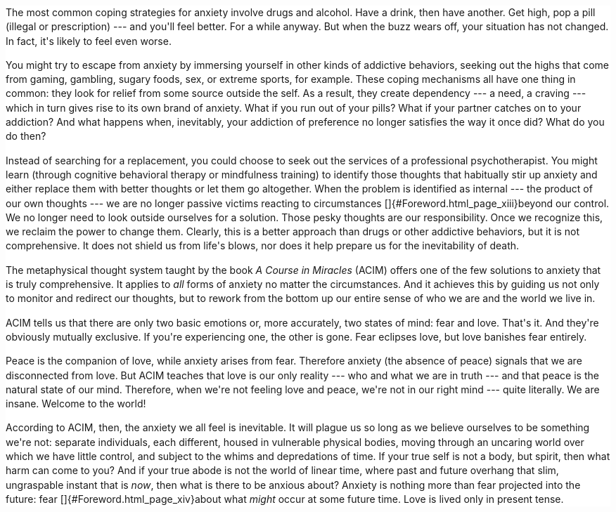 The most common coping strategies for anxiety involve drugs and alcohol.
Have a drink, then have another. Get high, pop a pill (illegal or
prescription) --- and you'll feel better. For a while anyway. But when
the buzz wears off, your situation has not changed. In fact, it's likely
to feel even worse.

You might try to escape from anxiety by immersing yourself in other
kinds of addictive behaviors, seeking out the highs that come from
gaming, gambling, sugary foods, sex, or extreme sports, for example.
These coping mechanisms all have one thing in common: they look for
relief from some source outside the self. As a result, they create
dependency --- a need, a craving --- which in turn gives rise to its own
brand of anxiety. What if you run out of your pills? What if your
partner catches on to your addiction? And what happens when, inevitably,
your addiction of preference no longer satisfies the way it once did?
What do you do then?

Instead of searching for a replacement, you could choose to seek out the
services of a professional psychotherapist. You might learn (through
cognitive behavioral therapy or mindfulness training) to identify those
thoughts that habitually stir up anxiety and either replace them with
better thoughts or let them go altogether. When the problem is
identified as internal --- the product of our own thoughts --- we are no
longer passive victims reacting to circumstances
[]{#Foreword.html_page_xiii}beyond our control. We no longer need to
look outside ourselves for a solution. Those pesky thoughts are our
responsibility. Once we recognize this, we reclaim the power to change
them. Clearly, this is a better approach than drugs or other addictive
behaviors, but it is not comprehensive. It does not shield us from
life's blows, nor does it help prepare us for the inevitability of
death.

The metaphysical thought system taught by the book *A Course in
Miracles* (ACIM) offers one of the few solutions to anxiety that is
truly comprehensive. It applies to *all* forms of anxiety no matter the
circumstances. And it achieves this by guiding us not only to monitor
and redirect our thoughts, but to rework from the bottom up our entire
sense of who we are and the world we live in.

ACIM tells us that there are only two basic emotions or, more
accurately, two states of mind: fear and love. That's it. And they're
obviously mutually exclusive. If you're experiencing one, the other is
gone. Fear eclipses love, but love banishes fear entirely.

Peace is the companion of love, while anxiety arises from fear.
Therefore anxiety (the absence of peace) signals that we are
disconnected from love. But ACIM teaches that love is our only reality
--- who and what we are in truth --- and that peace is the natural state
of our mind. Therefore, when we're not feeling love and peace, we're not
in our right mind --- quite literally. We are insane. Welcome to the
world!

According to ACIM, then, the anxiety we all feel is inevitable. It will
plague us so long as we believe ourselves to be something we're not:
separate individuals, each different, housed in vulnerable physical
bodies, moving through an uncaring world over which we have little
control, and subject to the whims and depredations of time. If your true
self is not a body, but spirit, then what harm can come to you? And if
your true abode is not the world of linear time, where past and future
overhang that slim, ungraspable instant that is *now*, then what is
there to be anxious about? Anxiety is nothing more than fear projected
into the future: fear []{#Foreword.html_page_xiv}about what *might*
occur at some future time. Love is lived only in present tense.
